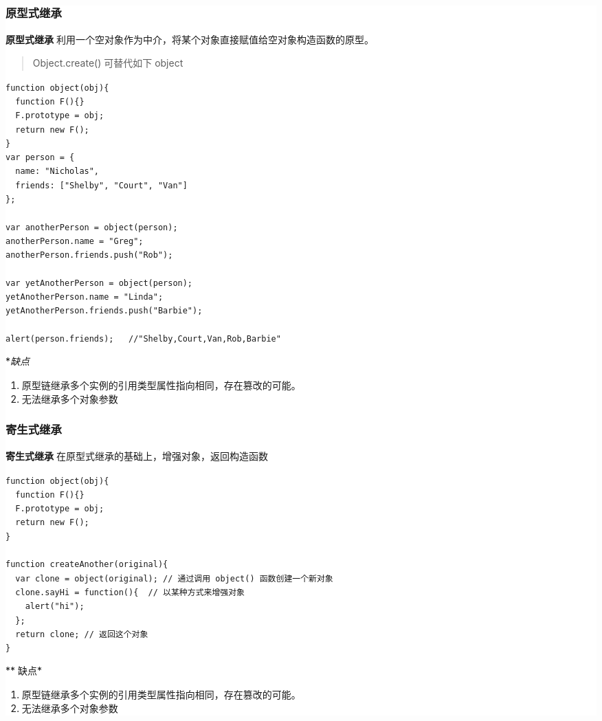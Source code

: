 ### 原型式继承

**原型式继承**
利用一个空对象作为中介，将某个对象直接赋值给空对象构造函数的原型。
> Object.create() 可替代如下 object 

```
function object(obj){
  function F(){}
  F.prototype = obj;
  return new F();
}
var person = {
  name: "Nicholas",
  friends: ["Shelby", "Court", "Van"]
};

var anotherPerson = object(person);
anotherPerson.name = "Greg";
anotherPerson.friends.push("Rob");

var yetAnotherPerson = object(person);
yetAnotherPerson.name = "Linda";
yetAnotherPerson.friends.push("Barbie");

alert(person.friends);   //"Shelby,Court,Van,Rob,Barbie"
```

**缺点*
1. 原型链继承多个实例的引用类型属性指向相同，存在篡改的可能。
2. 无法继承多个对象参数

### 寄生式继承

**寄生式继承**
在原型式继承的基础上，增强对象，返回构造函数

```
function object(obj){
  function F(){}
  F.prototype = obj;
  return new F();
}

function createAnother(original){
  var clone = object(original); // 通过调用 object() 函数创建一个新对象
  clone.sayHi = function(){  // 以某种方式来增强对象
    alert("hi");
  };
  return clone; // 返回这个对象
}

```
** 缺点*
1. 原型链继承多个实例的引用类型属性指向相同，存在篡改的可能。
2. 无法继承多个对象参数
